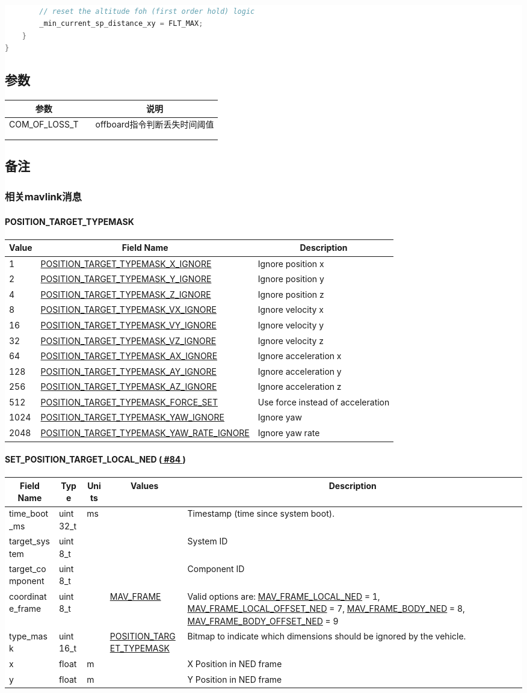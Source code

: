 ```c++
        // reset the altitude foh (first order hold) logic
        _min_current_sp_distance_xy = FLT_MAX;
    }
}
```



## 参数

| 参数          |      | 说明                         |
| ------------- | ---- | ---------------------------- |
| COM_OF_LOSS_T |      | offboard指令判断丢失时间阈值 |
|               |      |                              |
|               |      |                              |

## 备注

### 相关mavlink消息

#### POSITION_TARGET_TYPEMASK

| Value | Field Name                                                   | Description                       |
| ----- | ------------------------------------------------------------ | --------------------------------- |
| 1     | [POSITION_TARGET_TYPEMASK_X_IGNORE](https://mavlink.io/en/messages/common.html#POSITION_TARGET_TYPEMASK_X_IGNORE) | Ignore position x                 |
| 2     | [POSITION_TARGET_TYPEMASK_Y_IGNORE](https://mavlink.io/en/messages/common.html#POSITION_TARGET_TYPEMASK_Y_IGNORE) | Ignore position y                 |
| 4     | [POSITION_TARGET_TYPEMASK_Z_IGNORE](https://mavlink.io/en/messages/common.html#POSITION_TARGET_TYPEMASK_Z_IGNORE) | Ignore position z                 |
| 8     | [POSITION_TARGET_TYPEMASK_VX_IGNORE](https://mavlink.io/en/messages/common.html#POSITION_TARGET_TYPEMASK_VX_IGNORE) | Ignore velocity x                 |
| 16    | [POSITION_TARGET_TYPEMASK_VY_IGNORE](https://mavlink.io/en/messages/common.html#POSITION_TARGET_TYPEMASK_VY_IGNORE) | Ignore velocity y                 |
| 32    | [POSITION_TARGET_TYPEMASK_VZ_IGNORE](https://mavlink.io/en/messages/common.html#POSITION_TARGET_TYPEMASK_VZ_IGNORE) | Ignore velocity z                 |
| 64    | [POSITION_TARGET_TYPEMASK_AX_IGNORE](https://mavlink.io/en/messages/common.html#POSITION_TARGET_TYPEMASK_AX_IGNORE) | Ignore acceleration x             |
| 128   | [POSITION_TARGET_TYPEMASK_AY_IGNORE](https://mavlink.io/en/messages/common.html#POSITION_TARGET_TYPEMASK_AY_IGNORE) | Ignore acceleration y             |
| 256   | [POSITION_TARGET_TYPEMASK_AZ_IGNORE](https://mavlink.io/en/messages/common.html#POSITION_TARGET_TYPEMASK_AZ_IGNORE) | Ignore acceleration z             |
| 512   | [POSITION_TARGET_TYPEMASK_FORCE_SET](https://mavlink.io/en/messages/common.html#POSITION_TARGET_TYPEMASK_FORCE_SET) | Use force instead of acceleration |
| 1024  | [POSITION_TARGET_TYPEMASK_YAW_IGNORE](https://mavlink.io/en/messages/common.html#POSITION_TARGET_TYPEMASK_YAW_IGNORE) | Ignore yaw                        |
| 2048  | [POSITION_TARGET_TYPEMASK_YAW_RATE_IGNORE](https://mavlink.io/en/messages/common.html#POSITION_TARGET_TYPEMASK_YAW_RATE_IGNORE) | Ignore yaw rate                   |

#### SET_POSITION_TARGET_LOCAL_NED ([ #84 ](https://mavlink.io/en/messages/common.html#SET_POSITION_TARGET_LOCAL_NED))

| Field Name       | Type     | Units | Values                                                       | Description                                                  |
| ---------------- | -------- | ----- | ------------------------------------------------------------ | ------------------------------------------------------------ |
| time_boot_ms     | uint32_t | ms    |                                                              | Timestamp (time since system boot).                          |
| target_system    | uint8_t  |       |                                                              | System ID                                                    |
| target_component | uint8_t  |       |                                                              | Component ID                                                 |
| coordinate_frame | uint8_t  |       | [MAV_FRAME](https://mavlink.io/en/messages/common.html#MAV_FRAME) | Valid options are: [MAV_FRAME_LOCAL_NED](https://mavlink.io/en/messages/common.html#MAV_FRAME_LOCAL_NED) = 1, [MAV_FRAME_LOCAL_OFFSET_NED](https://mavlink.io/en/messages/common.html#MAV_FRAME_LOCAL_OFFSET_NED) = 7, [MAV_FRAME_BODY_NED](https://mavlink.io/en/messages/common.html#MAV_FRAME_BODY_NED) = 8, [MAV_FRAME_BODY_OFFSET_NED](https://mavlink.io/en/messages/common.html#MAV_FRAME_BODY_OFFSET_NED) = 9 |
| type_mask        | uint16_t |       | [POSITION_TARGET_TYPEMASK](https://mavlink.io/en/messages/common.html#POSITION_TARGET_TYPEMASK) | Bitmap to indicate which dimensions should be ignored by the vehicle. |
| x                | float    | m     |                                                              | X Position in NED frame                                      |
| y                | float    | m     |                                                              | Y Position in NED frame                                      |